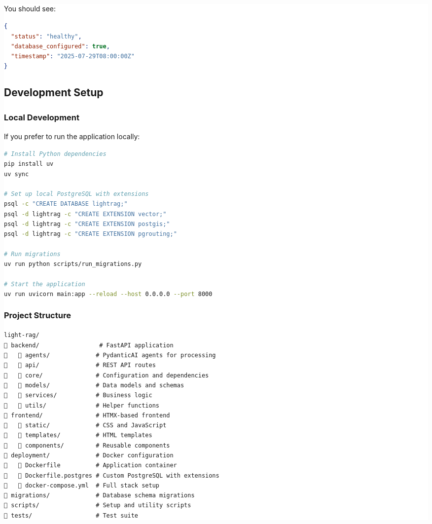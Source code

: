 You should see:
```json
{
  "status": "healthy",
  "database_configured": true,
  "timestamp": "2025-07-29T08:00:00Z"
}
```

## Development Setup

### Local Development

If you prefer to run the application locally:

```bash
# Install Python dependencies
pip install uv
uv sync

# Set up local PostgreSQL with extensions
psql -c "CREATE DATABASE lightrag;"
psql -d lightrag -c "CREATE EXTENSION vector;"
psql -d lightrag -c "CREATE EXTENSION postgis;"
psql -d lightrag -c "CREATE EXTENSION pgrouting;"

# Run migrations
uv run python scripts/run_migrations.py

# Start the application
uv run uvicorn main:app --reload --host 0.0.0.0 --port 8000
```

### Project Structure

```
light-rag/
   backend/                 # FastAPI application
      agents/             # PydanticAI agents for processing
      api/                # REST API routes
      core/               # Configuration and dependencies
      models/             # Data models and schemas
      services/           # Business logic
      utils/              # Helper functions
   frontend/               # HTMX-based frontend
      static/             # CSS and JavaScript
      templates/          # HTML templates
      components/         # Reusable components
   deployment/             # Docker configuration
      Dockerfile          # Application container
      Dockerfile.postgres # Custom PostgreSQL with extensions
      docker-compose.yml  # Full stack setup
   migrations/             # Database schema migrations
   scripts/                # Setup and utility scripts
   tests/                  # Test suite
```
